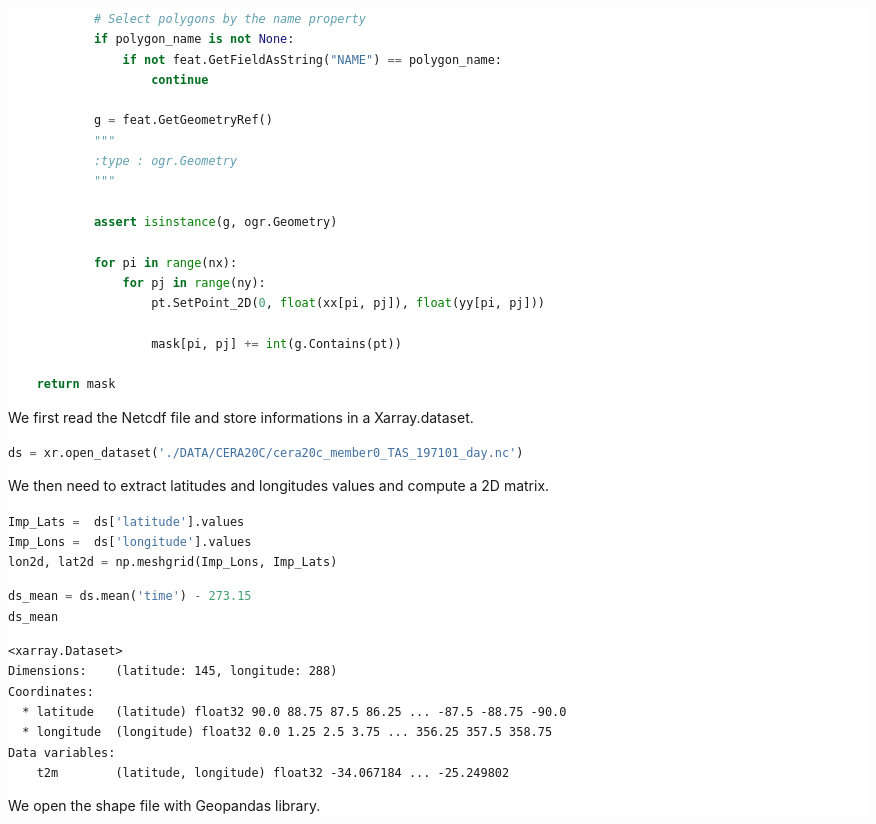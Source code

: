 ```python
            # Select polygons by the name property
            if polygon_name is not None:
                if not feat.GetFieldAsString("NAME") == polygon_name:
                    continue

            g = feat.GetGeometryRef()
            """
            :type : ogr.Geometry
            """

            assert isinstance(g, ogr.Geometry)

            for pi in range(nx):
                for pj in range(ny):
                    pt.SetPoint_2D(0, float(xx[pi, pj]), float(yy[pi, pj]))

                    mask[pi, pj] += int(g.Contains(pt))

    return mask

```

We first read the Netcdf file and store informations in a Xarray.dataset. 



```python
ds = xr.open_dataset('./DATA/CERA20C/cera20c_member0_TAS_197101_day.nc')
```

We then need to extract latitudes and longitudes values and compute a 2D matrix. 


```python
Imp_Lats =  ds['latitude'].values
Imp_Lons =  ds['longitude'].values
lon2d, lat2d = np.meshgrid(Imp_Lons, Imp_Lats)
```


```python
ds_mean = ds.mean('time') - 273.15
ds_mean
```




    <xarray.Dataset>
    Dimensions:    (latitude: 145, longitude: 288)
    Coordinates:
      * latitude   (latitude) float32 90.0 88.75 87.5 86.25 ... -87.5 -88.75 -90.0
      * longitude  (longitude) float32 0.0 1.25 2.5 3.75 ... 356.25 357.5 358.75
    Data variables:
        t2m        (latitude, longitude) float32 -34.067184 ... -25.249802



We open the shape file with Geopandas library.
